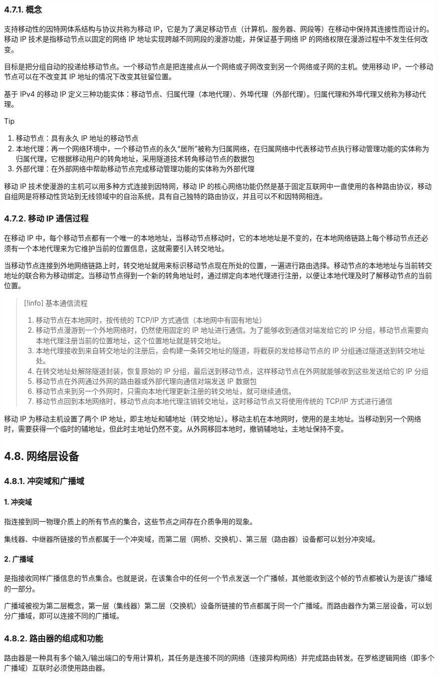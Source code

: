 ### 4.7.1. 概念

支持移动性的因特网体系结构与协议共称为移动 IP，它是为了满足移动节点（计算机、服务器、网段等）在移动中保持其连接性而设计的。移动 IP 技术是指移动节点以固定的网络 IP 地址实现跨越不同网段的漫游功能，并保证基于网络 IP 的网络权限在漫游过程中不发生任何改变。

目标是把分组自动的投递给移动节点。一个移动节点是把连接点从一个网络或子网改变到另一个网络或子网的主机。使用移动 IP，一个移动节点可以在不改变其  IP 地址的情况下改变其驻留位置。

基于 IPv4 的移动 IP 定义三种功能实体：移动节点、归属代理（本地代理）、外埠代理（外部代理）。归属代理和外埠代理又统称为移动代理。

> [!tip]
> 1. 移动节点：具有永久 IP 地址的移动节点
> 2. 本地代理：再一个网络环境中，一个移动节点的永久“居所”被称为归属网络，在归属网络中代表移动节点执行移动管理功能的实体称为归属代理，它根据移动用户的转角地址，采用隧道技术转角移动节点的数据包
> 3. 外部代理：在外部网络中帮助移动节点完成移动管理功能的实体称为外部代理

移动 IP 技术使漫游的主机可以用多种方式连接到因特网，移动 IP 的核心网络功能仍然是基于固定互联网中一直使用的各种路由协议，移动自组网是将移动性货站到无线领域中的自治系统，具有自己独特的路由协议，并且可以不和因特网相连。

### 4.7.2. 移动 IP 通信过程

在移动 IP 中，每个移动节点都有一个唯一的本地地址，当移动节点移动时，它的本地地址是不变的，在本地网络链路上每个移动节点还必须有一个本地代理来为它维护当前的位置信息，这就需要引入转交地址。

当移动节点连接到外地网络链路上时，转交地址就用来标识移动节点现在所处的位置，一遍进行路由选择。移动节点的本地地址与当前转交地址的联合称为移动绑定。当移动节点得到一个新的转角地址时，通过绑定向本地代理进行注册，以便让本地代理及时了解移动节点的当前位置。

> [!info] 基本通信流程
> 1. 移动节点在本地网时，按传统的 TCP/IP 方式通信（本地网中有固有地址）
> 2. 移动节点漫游到一个外地网络时，仍然使用固定的 IP 地址进行通信。为了能够收到通信对端发给它的 IP 分组，移动节点需要向本地代理注册当前的位置地址，这个位置地址就是转交地址。
> 3. 本地代理接收到来自转交地址的注册后，会构建一条转交地址的隧道，将截获的发给移动节点的 IP 分组通过隧道送到转交地址处。
> 4. 在转交地址处解除隧道封装，恢复原始的 IP 分组，最后送到移动节点，这样移动节点在外网就能够收到这些发送给它的 IP 分组
> 5. 移动节点在外网通过外网的路由器或外部代理向通信对端发送 IP 数据包
> 6. 移动节点来到另一个外网时，只需向本地代理更新注册的转交地址，就可继续通信。
> 7. 移动节点回到本地网络时，移动节点向本地代理注销转交地址，这时移动节点又将使用传统的 TCP/IP 方式进行通信

移动 IP 为移动主机设置了两个 IP 地址，即主地址和辅地址（转交地址）。移动主机在本地网时，使用的是主地址。当移动到另一个网络时，需要获得一个临时的辅地址，但此时主地址仍然不变。从外网移回本地时，撤销辅地址，主地址保持不变。

## 4.8. 网络层设备

### 4.8.1. 冲突域和广播域

#### 1. 冲突域

指连接到同一物理介质上的所有节点的集合，这些节点之间存在介质争用的现象。

集线器、中继器所链接的节点都属于一个冲突域，而第二层（网桥、交换机）、第三层（路由器）设备都可以划分冲突域。

#### 2. 广播域

是指接收同样广播信息的节点集合。也就是说，在该集合中的任何一个节点发送一个广播帧，其他能收到这个帧的节点都被认为是该广播域的一部分。

广播域被视为第二层概念，第一层（集线器）第二层（交换机）设备所链接的节点都属于同一个广播域。而路由器作为第三层设备，可以划分广播域，即可以连接不同的广播域。

### 4.8.2. 路由器的组成和功能

路由器是一种具有多个输入/输出端口的专用计算机，其任务是连接不同的网络（连接异构网络）并完成路由转发。在罗格逻辑网络（即多个广播域）互联时必须使用路由器。
